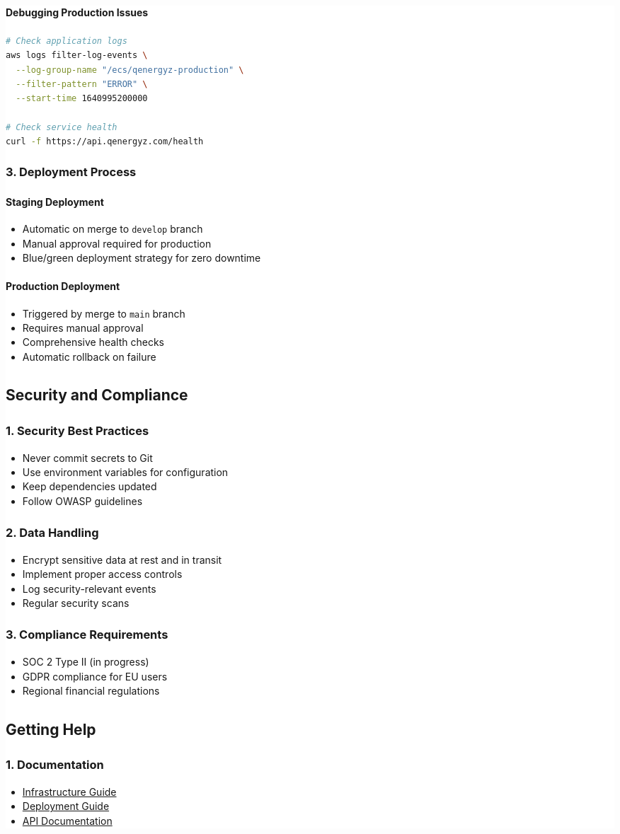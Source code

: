 #### Debugging Production Issues
```bash
# Check application logs
aws logs filter-log-events \
  --log-group-name "/ecs/qenergyz-production" \
  --filter-pattern "ERROR" \
  --start-time 1640995200000

# Check service health
curl -f https://api.qenergyz.com/health
```

### 3. Deployment Process

#### Staging Deployment
- Automatic on merge to `develop` branch
- Manual approval required for production
- Blue/green deployment strategy for zero downtime

#### Production Deployment
- Triggered by merge to `main` branch
- Requires manual approval
- Comprehensive health checks
- Automatic rollback on failure

## Security and Compliance

### 1. Security Best Practices
- Never commit secrets to Git
- Use environment variables for configuration
- Keep dependencies updated
- Follow OWASP guidelines

### 2. Data Handling
- Encrypt sensitive data at rest and in transit
- Implement proper access controls
- Log security-relevant events
- Regular security scans

### 3. Compliance Requirements
- SOC 2 Type II (in progress)
- GDPR compliance for EU users
- Regional financial regulations

## Getting Help

### 1. Documentation
- [Infrastructure Guide](../infra.md)
- [Deployment Guide](../deployment.md)
- [API Documentation](http://localhost:8000/docs)
